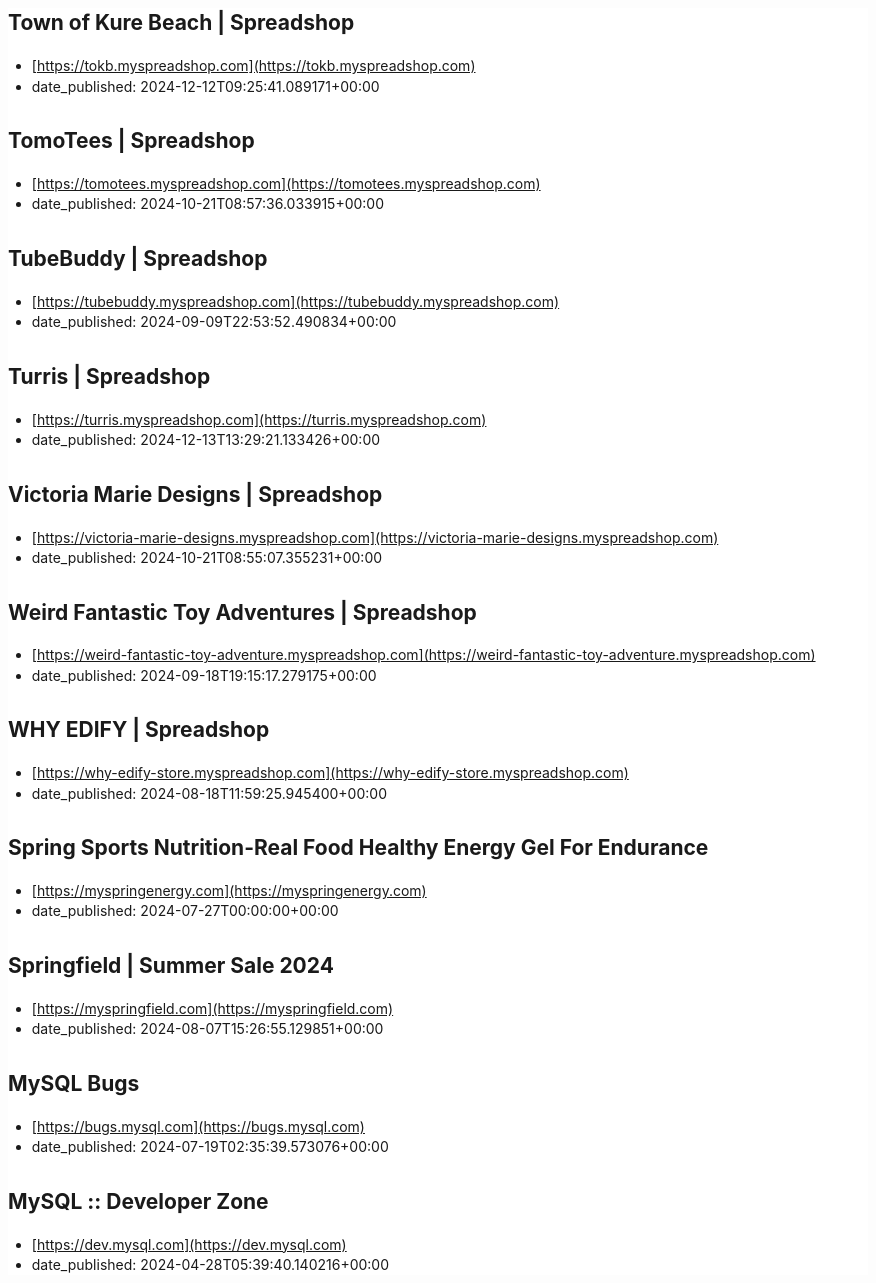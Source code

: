  ## Town of Kure Beach | Spreadshop
 - [https://tokb.myspreadshop.com](https://tokb.myspreadshop.com)
 - date_published: 2024-12-12T09:25:41.089171+00:00

 ## TomoTees | Spreadshop
 - [https://tomotees.myspreadshop.com](https://tomotees.myspreadshop.com)
 - date_published: 2024-10-21T08:57:36.033915+00:00

 ## TubeBuddy | Spreadshop
 - [https://tubebuddy.myspreadshop.com](https://tubebuddy.myspreadshop.com)
 - date_published: 2024-09-09T22:53:52.490834+00:00

 ## Turris | Spreadshop
 - [https://turris.myspreadshop.com](https://turris.myspreadshop.com)
 - date_published: 2024-12-13T13:29:21.133426+00:00

 ## Victoria Marie Designs | Spreadshop
 - [https://victoria-marie-designs.myspreadshop.com](https://victoria-marie-designs.myspreadshop.com)
 - date_published: 2024-10-21T08:55:07.355231+00:00

 ## Weird Fantastic Toy Adventures | Spreadshop
 - [https://weird-fantastic-toy-adventure.myspreadshop.com](https://weird-fantastic-toy-adventure.myspreadshop.com)
 - date_published: 2024-09-18T19:15:17.279175+00:00

 ## WHY EDIFY | Spreadshop
 - [https://why-edify-store.myspreadshop.com](https://why-edify-store.myspreadshop.com)
 - date_published: 2024-08-18T11:59:25.945400+00:00

 ## Spring Sports Nutrition-Real Food Healthy Energy Gel For Endurance
 - [https://myspringenergy.com](https://myspringenergy.com)
 - date_published: 2024-07-27T00:00:00+00:00

 ## Springfield | Summer Sale 2024
 - [https://myspringfield.com](https://myspringfield.com)
 - date_published: 2024-08-07T15:26:55.129851+00:00

 ## MySQL Bugs
 - [https://bugs.mysql.com](https://bugs.mysql.com)
 - date_published: 2024-07-19T02:35:39.573076+00:00

 ## MySQL :: Developer Zone
 - [https://dev.mysql.com](https://dev.mysql.com)
 - date_published: 2024-04-28T05:39:40.140216+00:00
